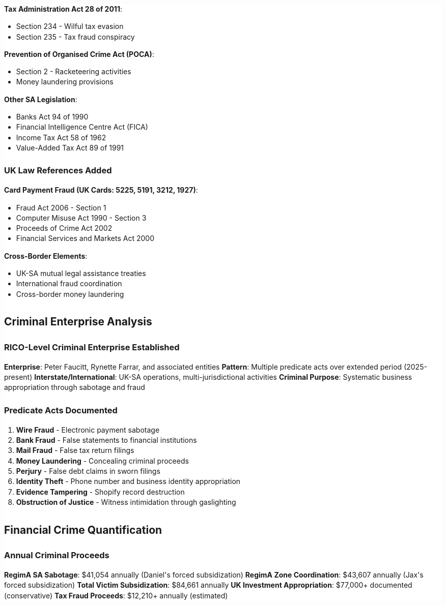**Tax Administration Act 28 of 2011**:
- Section 234 - Wilful tax evasion
- Section 235 - Tax fraud conspiracy

**Prevention of Organised Crime Act (POCA)**:
- Section 2 - Racketeering activities
- Money laundering provisions

**Other SA Legislation**:
- Banks Act 94 of 1990
- Financial Intelligence Centre Act (FICA)
- Income Tax Act 58 of 1962
- Value-Added Tax Act 89 of 1991

### UK Law References Added

**Card Payment Fraud (UK Cards: 5225, 5191, 3212, 1927)**:
- Fraud Act 2006 - Section 1
- Computer Misuse Act 1990 - Section 3
- Proceeds of Crime Act 2002
- Financial Services and Markets Act 2000

**Cross-Border Elements**:
- UK-SA mutual legal assistance treaties
- International fraud coordination
- Cross-border money laundering

## Criminal Enterprise Analysis

### RICO-Level Criminal Enterprise Established

**Enterprise**: Peter Faucitt, Rynette Farrar, and associated entities
**Pattern**: Multiple predicate acts over extended period (2025-present)
**Interstate/International**: UK-SA operations, multi-jurisdictional activities
**Criminal Purpose**: Systematic business appropriation through sabotage and fraud

### Predicate Acts Documented

1. **Wire Fraud** - Electronic payment sabotage
2. **Bank Fraud** - False statements to financial institutions  
3. **Mail Fraud** - False tax return filings
4. **Money Laundering** - Concealing criminal proceeds
5. **Perjury** - False debt claims in sworn filings
6. **Identity Theft** - Phone number and business identity appropriation
7. **Evidence Tampering** - Shopify record destruction
8. **Obstruction of Justice** - Witness intimidation through gaslighting

## Financial Crime Quantification

### Annual Criminal Proceeds

**RegimA SA Sabotage**: $41,054 annually (Daniel's forced subsidization)
**RegimA Zone Coordination**: $43,607 annually (Jax's forced subsidization)
**Total Victim Subsidization**: $84,661 annually
**UK Investment Appropriation**: $77,000+ documented (conservative)
**Tax Fraud Proceeds**: $12,210+ annually (estimated)

